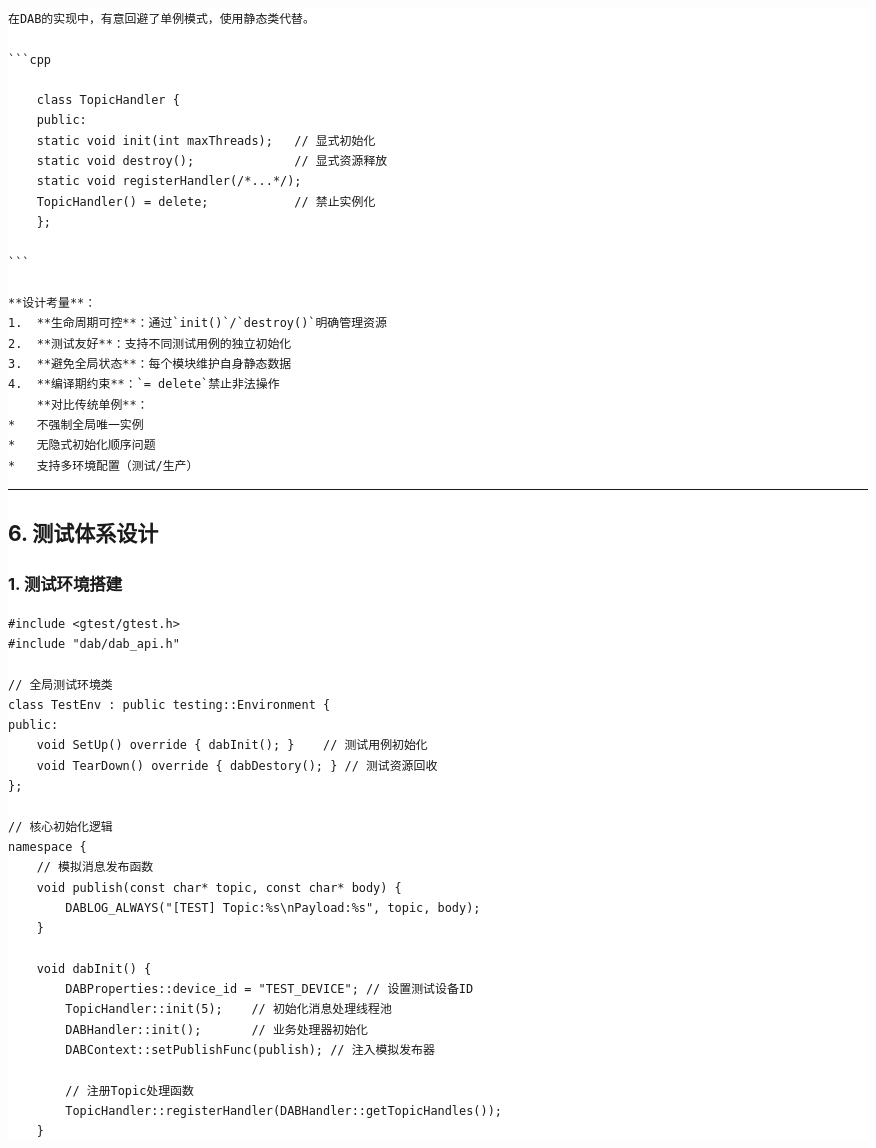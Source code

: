     在DAB的实现中，有意回避了单例模式，使用静态类代替。
    
    ```cpp
    
        class TopicHandler {
        public:
        static void init(int maxThreads);   // 显式初始化
        static void destroy();              // 显式资源释放
        static void registerHandler(/*...*/);
        TopicHandler() = delete;            // 禁止实例化
        };
    
    ```
    
    **设计考量**：
    1.  **生命周期可控**：通过`init()`/`destroy()`明确管理资源
    2.  **测试友好**：支持不同测试用例的独立初始化
    3.  **避免全局状态**：每个模块维护自身静态数据
    4.  **编译期约束**：`= delete`禁止非法操作
        **对比传统单例**：
    *   不强制全局唯一实例
    *   无隐式初始化顺序问题
    *   支持多环境配置（测试/生产）
    

* * *

6\. 测试体系设计
----------

### 1\. 测试环境搭建

    #include <gtest/gtest.h>
    #include "dab/dab_api.h"
    
    // 全局测试环境类
    class TestEnv : public testing::Environment {
    public:
        void SetUp() override { dabInit(); }    // 测试用例初始化
        void TearDown() override { dabDestory(); } // 测试资源回收
    };
    
    // 核心初始化逻辑
    namespace {
        // 模拟消息发布函数
        void publish(const char* topic, const char* body) {
            DABLOG_ALWAYS("[TEST] Topic:%s\nPayload:%s", topic, body);
        }
    
        void dabInit() {
            DABProperties::device_id = "TEST_DEVICE"; // 设置测试设备ID
            TopicHandler::init(5);    // 初始化消息处理线程池
            DABHandler::init();       // 业务处理器初始化
            DABContext::setPublishFunc(publish); // 注入模拟发布器
            
            // 注册Topic处理函数
            TopicHandler::registerHandler(DABHandler::getTopicHandles());
        }
    